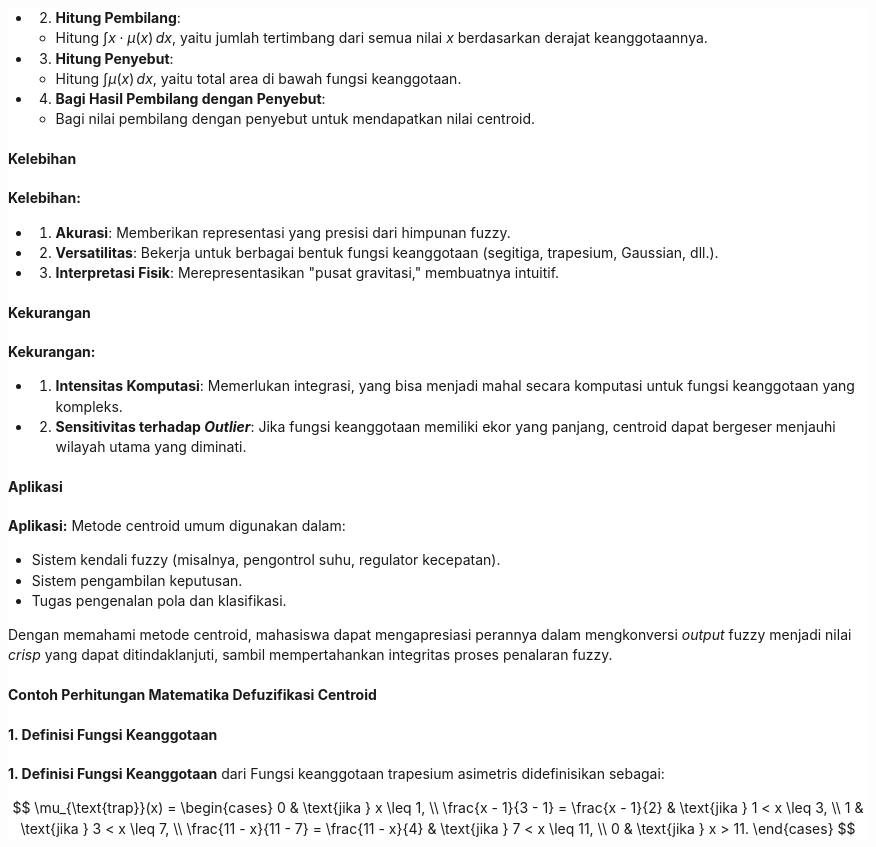 - 2. **Hitung Pembilang**:
    - Hitung $\int x \cdot \mu(x) \, dx$, yaitu jumlah tertimbang dari semua nilai $x$ berdasarkan derajat keanggotaannya.

- 3. **Hitung Penyebut**:
    - Hitung $\int \mu(x) \, dx$, yaitu total area di bawah fungsi keanggotaan.

- 4. **Bagi Hasil Pembilang dengan Penyebut**:
    - Bagi nilai pembilang dengan penyebut untuk mendapatkan nilai centroid.

#### Kelebihan

**Kelebihan:**
- 1. **Akurasi**: Memberikan representasi yang presisi dari himpunan fuzzy.
- 2. **Versatilitas**: Bekerja untuk berbagai bentuk fungsi keanggotaan (segitiga, trapesium, Gaussian, dll.).
- 3. **Interpretasi Fisik**: Merepresentasikan "pusat gravitasi," membuatnya intuitif.

#### Kekurangan

**Kekurangan:**
- 1. **Intensitas Komputasi**: Memerlukan integrasi, yang bisa menjadi mahal secara komputasi untuk fungsi keanggotaan yang kompleks.
- 2. **Sensitivitas terhadap *Outlier***: Jika fungsi keanggotaan memiliki ekor yang panjang, centroid dapat bergeser menjauhi wilayah utama yang diminati.

#### Aplikasi

**Aplikasi:**
Metode centroid umum digunakan dalam:
- Sistem kendali fuzzy (misalnya, pengontrol suhu, regulator kecepatan).
- Sistem pengambilan keputusan.
- Tugas pengenalan pola dan klasifikasi.

Dengan memahami metode centroid, mahasiswa dapat mengapresiasi perannya dalam mengkonversi *output* fuzzy menjadi nilai *crisp* yang dapat ditindaklanjuti, sambil mempertahankan integritas proses penalaran fuzzy.

#### Contoh Perhitungan Matematika Defuzifikasi Centroid

#### 1. **Definisi Fungsi Keanggotaan**

**1. Definisi Fungsi Keanggotaan** dari Fungsi keanggotaan trapesium asimetris didefinisikan sebagai:

$$
\mu_{\text{trap}}(x) =
\begin{cases}
0 & \text{jika } x \leq 1, \\
\frac{x - 1}{3 - 1} = \frac{x - 1}{2} & \text{jika } 1 < x \leq 3, \\
1 & \text{jika } 3 < x \leq 7, \\
\frac{11 - x}{11 - 7} = \frac{11 - x}{4} & \text{jika } 7 < x \leq 11, \\
0 & \text{jika } x > 11.
\end{cases}
$$
